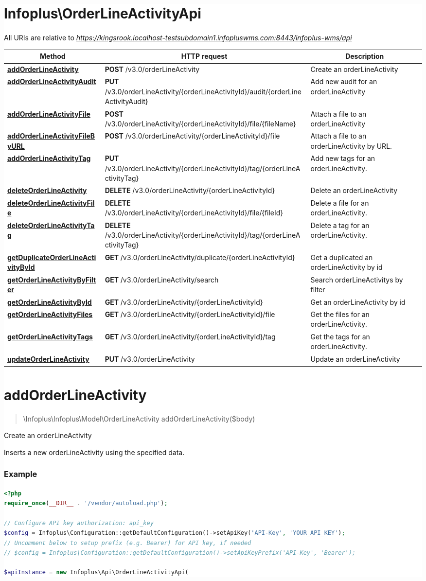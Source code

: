 # Infoplus\OrderLineActivityApi

All URIs are relative to *https://kingsrook.localhost-testsubdomain1.infopluswms.com:8443/infoplus-wms/api*

Method | HTTP request | Description
------------- | ------------- | -------------
[**addOrderLineActivity**](OrderLineActivityApi.md#addOrderLineActivity) | **POST** /v3.0/orderLineActivity | Create an orderLineActivity
[**addOrderLineActivityAudit**](OrderLineActivityApi.md#addOrderLineActivityAudit) | **PUT** /v3.0/orderLineActivity/{orderLineActivityId}/audit/{orderLineActivityAudit} | Add new audit for an orderLineActivity
[**addOrderLineActivityFile**](OrderLineActivityApi.md#addOrderLineActivityFile) | **POST** /v3.0/orderLineActivity/{orderLineActivityId}/file/{fileName} | Attach a file to an orderLineActivity
[**addOrderLineActivityFileByURL**](OrderLineActivityApi.md#addOrderLineActivityFileByURL) | **POST** /v3.0/orderLineActivity/{orderLineActivityId}/file | Attach a file to an orderLineActivity by URL.
[**addOrderLineActivityTag**](OrderLineActivityApi.md#addOrderLineActivityTag) | **PUT** /v3.0/orderLineActivity/{orderLineActivityId}/tag/{orderLineActivityTag} | Add new tags for an orderLineActivity.
[**deleteOrderLineActivity**](OrderLineActivityApi.md#deleteOrderLineActivity) | **DELETE** /v3.0/orderLineActivity/{orderLineActivityId} | Delete an orderLineActivity
[**deleteOrderLineActivityFile**](OrderLineActivityApi.md#deleteOrderLineActivityFile) | **DELETE** /v3.0/orderLineActivity/{orderLineActivityId}/file/{fileId} | Delete a file for an orderLineActivity.
[**deleteOrderLineActivityTag**](OrderLineActivityApi.md#deleteOrderLineActivityTag) | **DELETE** /v3.0/orderLineActivity/{orderLineActivityId}/tag/{orderLineActivityTag} | Delete a tag for an orderLineActivity.
[**getDuplicateOrderLineActivityById**](OrderLineActivityApi.md#getDuplicateOrderLineActivityById) | **GET** /v3.0/orderLineActivity/duplicate/{orderLineActivityId} | Get a duplicated an orderLineActivity by id
[**getOrderLineActivityByFilter**](OrderLineActivityApi.md#getOrderLineActivityByFilter) | **GET** /v3.0/orderLineActivity/search | Search orderLineActivitys by filter
[**getOrderLineActivityById**](OrderLineActivityApi.md#getOrderLineActivityById) | **GET** /v3.0/orderLineActivity/{orderLineActivityId} | Get an orderLineActivity by id
[**getOrderLineActivityFiles**](OrderLineActivityApi.md#getOrderLineActivityFiles) | **GET** /v3.0/orderLineActivity/{orderLineActivityId}/file | Get the files for an orderLineActivity.
[**getOrderLineActivityTags**](OrderLineActivityApi.md#getOrderLineActivityTags) | **GET** /v3.0/orderLineActivity/{orderLineActivityId}/tag | Get the tags for an orderLineActivity.
[**updateOrderLineActivity**](OrderLineActivityApi.md#updateOrderLineActivity) | **PUT** /v3.0/orderLineActivity | Update an orderLineActivity


# **addOrderLineActivity**
> \Infoplus\Infoplus\Model\OrderLineActivity addOrderLineActivity($body)

Create an orderLineActivity

Inserts a new orderLineActivity using the specified data.

### Example
```php
<?php
require_once(__DIR__ . '/vendor/autoload.php');

// Configure API key authorization: api_key
$config = Infoplus\Configuration::getDefaultConfiguration()->setApiKey('API-Key', 'YOUR_API_KEY');
// Uncomment below to setup prefix (e.g. Bearer) for API key, if needed
// $config = Infoplus\Configuration::getDefaultConfiguration()->setApiKeyPrefix('API-Key', 'Bearer');

$apiInstance = new Infoplus\Api\OrderLineActivityApi(
```